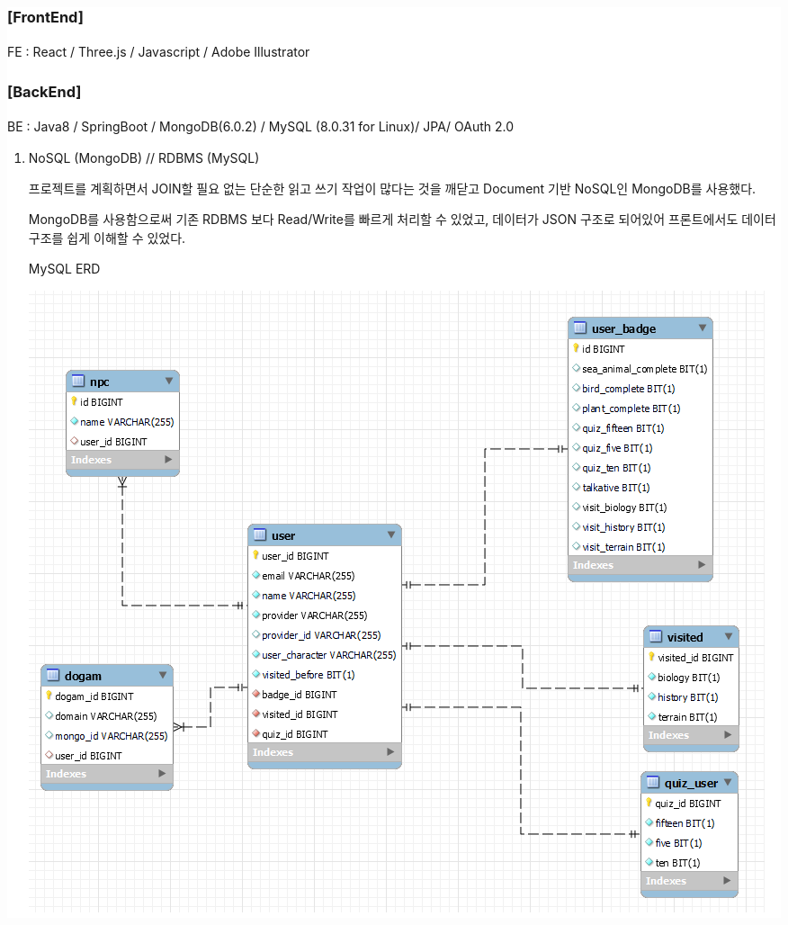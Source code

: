 ### [FrontEnd]

FE : React / Three.js / Javascript / Adobe Illustrator

### [BackEnd]

BE : Java8 / SpringBoot / MongoDB(6.0.2) / MySQL (8.0.31 for Linux)/ JPA/ OAuth 2.0

1. NoSQL (MongoDB) // RDBMS (MySQL)

   프로젝트를 계획하면서 JOIN할 필요 없는 단순한 읽고 쓰기 작업이 많다는 것을 깨닫고 Document 기반 NoSQL인 MongoDB를 사용했다.

   MongoDB를 사용함으로써 기존 RDBMS 보다 Read/Write를 빠르게 처리할 수 있었고, 데이터가 JSON 구조로 되어있어 프론트에서도 데이터 구조를 쉽게 이해할 수 있었다.

   MySQL ERD

   ![Untitled](resources/Untitled%202.png)
